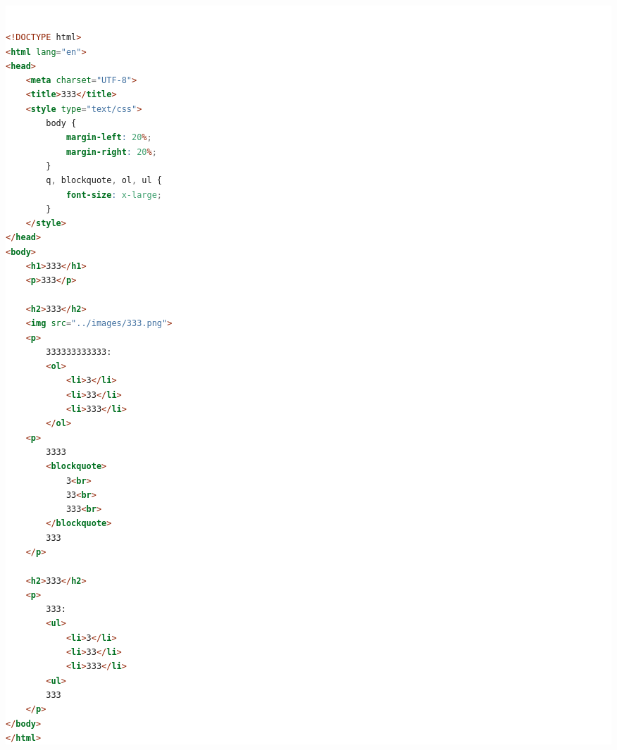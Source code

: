 <br>

```html
<!DOCTYPE html>
<html lang="en">
<head>
    <meta charset="UTF-8">
    <title>333</title>
    <style type="text/css">
        body {
            margin-left: 20%;
            margin-right: 20%;
        }
        q, blockquote, ol, ul {
            font-size: x-large;
        }
    </style>
</head>
<body>
    <h1>333</h1>
    <p>333</p>

    <h2>333</h2>
    <img src="../images/333.png">
    <p>
        333333333333:
        <ol>
            <li>3</li>
            <li>33</li>
            <li>333</li>
        </ol>
    <p>
        3333
        <blockquote>
            3<br>
            33<br>
            333<br>
        </blockquote>
        333
    </p>

    <h2>333</h2>
    <p>
        333:
        <ul>
            <li>3</li>
            <li>33</li>
            <li>333</li>
        <ul>
        333
    </p>
</body>
</html>
```
